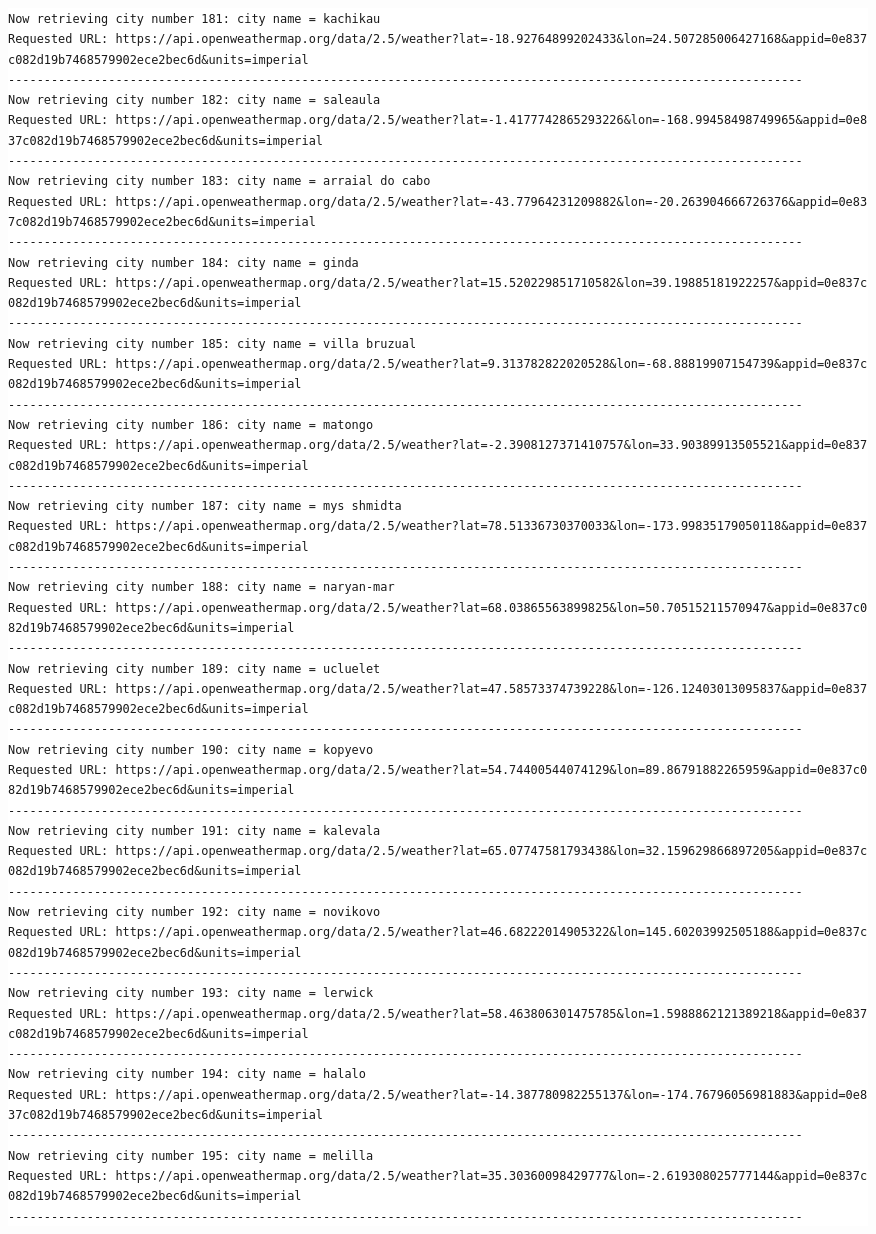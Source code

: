     Now retrieving city number 181: city name = kachikau
    Requested URL: https://api.openweathermap.org/data/2.5/weather?lat=-18.92764899202433&lon=24.507285006427168&appid=0e837c082d19b7468579902ece2bec6d&units=imperial
    ---------------------------------------------------------------------------------------------------------------
    Now retrieving city number 182: city name = saleaula
    Requested URL: https://api.openweathermap.org/data/2.5/weather?lat=-1.4177742865293226&lon=-168.99458498749965&appid=0e837c082d19b7468579902ece2bec6d&units=imperial
    ---------------------------------------------------------------------------------------------------------------
    Now retrieving city number 183: city name = arraial do cabo
    Requested URL: https://api.openweathermap.org/data/2.5/weather?lat=-43.77964231209882&lon=-20.263904666726376&appid=0e837c082d19b7468579902ece2bec6d&units=imperial
    ---------------------------------------------------------------------------------------------------------------
    Now retrieving city number 184: city name = ginda
    Requested URL: https://api.openweathermap.org/data/2.5/weather?lat=15.520229851710582&lon=39.19885181922257&appid=0e837c082d19b7468579902ece2bec6d&units=imperial
    ---------------------------------------------------------------------------------------------------------------
    Now retrieving city number 185: city name = villa bruzual
    Requested URL: https://api.openweathermap.org/data/2.5/weather?lat=9.313782822020528&lon=-68.88819907154739&appid=0e837c082d19b7468579902ece2bec6d&units=imperial
    ---------------------------------------------------------------------------------------------------------------
    Now retrieving city number 186: city name = matongo
    Requested URL: https://api.openweathermap.org/data/2.5/weather?lat=-2.3908127371410757&lon=33.90389913505521&appid=0e837c082d19b7468579902ece2bec6d&units=imperial
    ---------------------------------------------------------------------------------------------------------------
    Now retrieving city number 187: city name = mys shmidta
    Requested URL: https://api.openweathermap.org/data/2.5/weather?lat=78.51336730370033&lon=-173.99835179050118&appid=0e837c082d19b7468579902ece2bec6d&units=imperial
    ---------------------------------------------------------------------------------------------------------------
    Now retrieving city number 188: city name = naryan-mar
    Requested URL: https://api.openweathermap.org/data/2.5/weather?lat=68.03865563899825&lon=50.70515211570947&appid=0e837c082d19b7468579902ece2bec6d&units=imperial
    ---------------------------------------------------------------------------------------------------------------
    Now retrieving city number 189: city name = ucluelet
    Requested URL: https://api.openweathermap.org/data/2.5/weather?lat=47.58573374739228&lon=-126.12403013095837&appid=0e837c082d19b7468579902ece2bec6d&units=imperial
    ---------------------------------------------------------------------------------------------------------------
    Now retrieving city number 190: city name = kopyevo
    Requested URL: https://api.openweathermap.org/data/2.5/weather?lat=54.74400544074129&lon=89.86791882265959&appid=0e837c082d19b7468579902ece2bec6d&units=imperial
    ---------------------------------------------------------------------------------------------------------------
    Now retrieving city number 191: city name = kalevala
    Requested URL: https://api.openweathermap.org/data/2.5/weather?lat=65.07747581793438&lon=32.159629866897205&appid=0e837c082d19b7468579902ece2bec6d&units=imperial
    ---------------------------------------------------------------------------------------------------------------
    Now retrieving city number 192: city name = novikovo
    Requested URL: https://api.openweathermap.org/data/2.5/weather?lat=46.68222014905322&lon=145.60203992505188&appid=0e837c082d19b7468579902ece2bec6d&units=imperial
    ---------------------------------------------------------------------------------------------------------------
    Now retrieving city number 193: city name = lerwick
    Requested URL: https://api.openweathermap.org/data/2.5/weather?lat=58.463806301475785&lon=1.5988862121389218&appid=0e837c082d19b7468579902ece2bec6d&units=imperial
    ---------------------------------------------------------------------------------------------------------------
    Now retrieving city number 194: city name = halalo
    Requested URL: https://api.openweathermap.org/data/2.5/weather?lat=-14.387780982255137&lon=-174.76796056981883&appid=0e837c082d19b7468579902ece2bec6d&units=imperial
    ---------------------------------------------------------------------------------------------------------------
    Now retrieving city number 195: city name = melilla
    Requested URL: https://api.openweathermap.org/data/2.5/weather?lat=35.30360098429777&lon=-2.619308025777144&appid=0e837c082d19b7468579902ece2bec6d&units=imperial
    ---------------------------------------------------------------------------------------------------------------